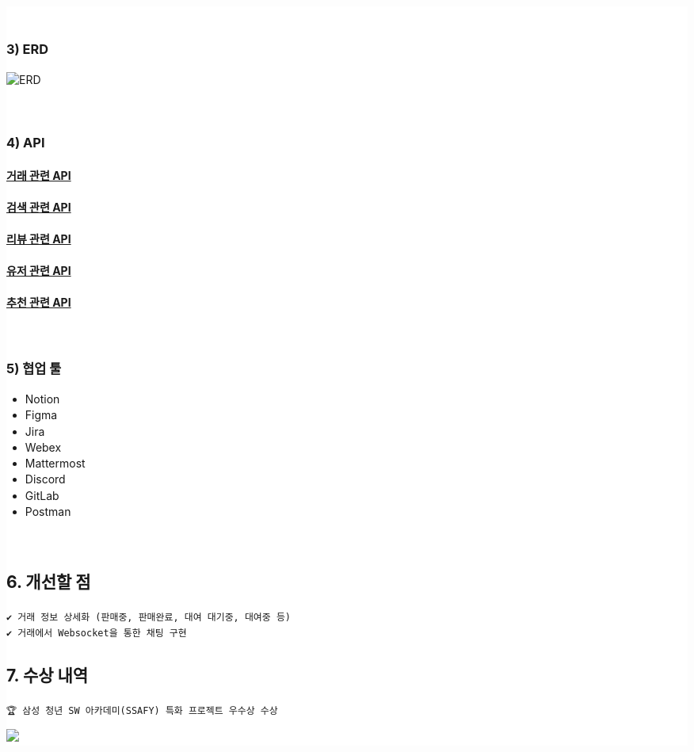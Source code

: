 <br>

### 3) ERD

![ERD](https://user-images.githubusercontent.com/37528765/161695099-e769cd5f-8341-4e6c-8523-9ed7d9ab3b2b.JPG)

<br>

### 4) API

#### [거래 관련 API](https://documenter.getpostman.com/view/19276915/UVyvvufu)

#### [검색 관련 API](https://documenter.getpostman.com/view/19284792/UVyvvukB)

#### [리뷰 관련 API](https://documenter.getpostman.com/view/19284792/UVyvvukC)

#### [유저 관련 API](https://documenter.getpostman.com/view/19284775/UVyvvukE)

#### [추천 관련 API](https://documenter.getpostman.com/view/19284775/UVyvvukF)

<br>

### 5) 협업 툴

- Notion
- Figma
- Jira
- Webex
- Mattermost
- Discord
- GitLab
- Postman

<br>

## 6. 개선할 점

    ✔ 거래 정보 상세화 (판매중, 판매완료, 대여 대기중, 대여중 등)
    ✔ 거래에서 Websocket을 통한 채팅 구현

## 7. 수상 내역

    🏆 삼성 청년 SW 아카데미(SSAFY) 특화 프로젝트 우수상 수상

<img src="https://user-images.githubusercontent.com/81166378/171987092-45c2e4bb-105e-4d07-a758-395133e93a9c.jpg" width="50%">
